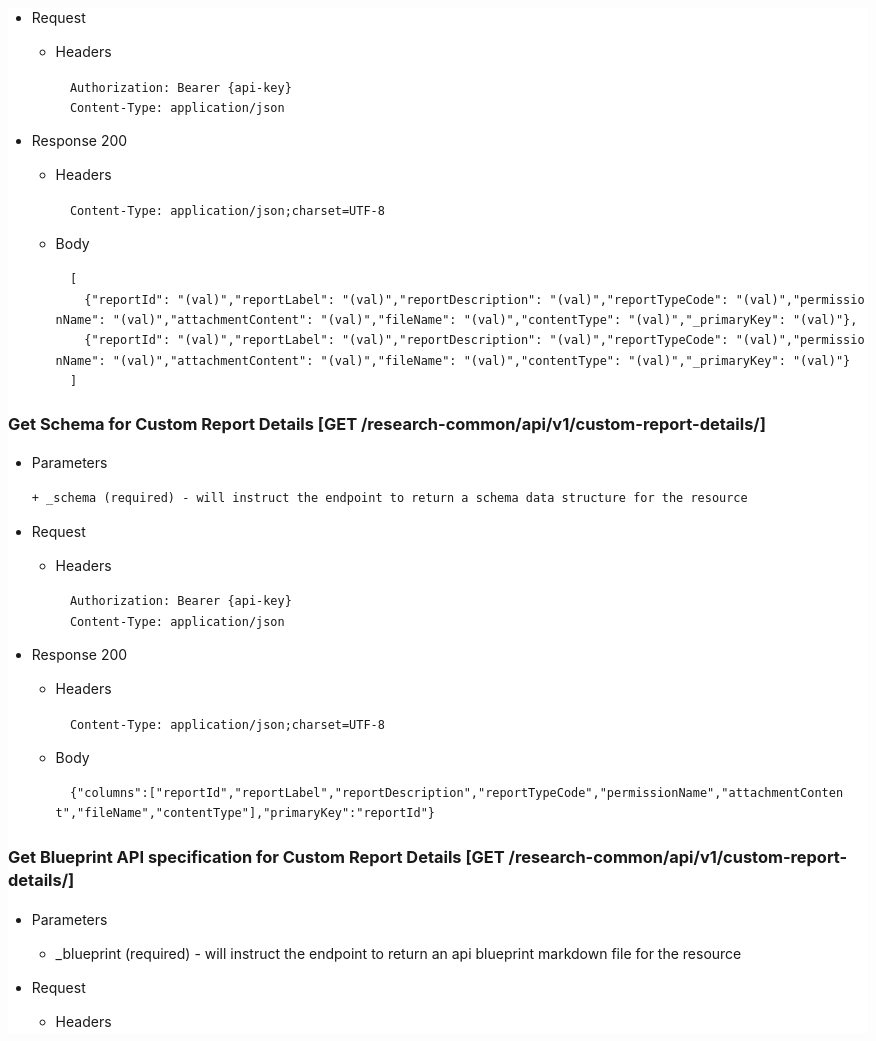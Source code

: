             
+ Request

    + Headers

            Authorization: Bearer {api-key}
            Content-Type: application/json 

+ Response 200
    + Headers

            Content-Type: application/json;charset=UTF-8

    + Body
    
            [
              {"reportId": "(val)","reportLabel": "(val)","reportDescription": "(val)","reportTypeCode": "(val)","permissionName": "(val)","attachmentContent": "(val)","fileName": "(val)","contentType": "(val)","_primaryKey": "(val)"},
              {"reportId": "(val)","reportLabel": "(val)","reportDescription": "(val)","reportTypeCode": "(val)","permissionName": "(val)","attachmentContent": "(val)","fileName": "(val)","contentType": "(val)","_primaryKey": "(val)"}
            ]
			
### Get Schema for Custom Report Details [GET /research-common/api/v1/custom-report-details/]
	                                          
+ Parameters

      + _schema (required) - will instruct the endpoint to return a schema data structure for the resource
      
+ Request

    + Headers

            Authorization: Bearer {api-key}
            Content-Type: application/json

+ Response 200
    + Headers

            Content-Type: application/json;charset=UTF-8

    + Body
    
            {"columns":["reportId","reportLabel","reportDescription","reportTypeCode","permissionName","attachmentContent","fileName","contentType"],"primaryKey":"reportId"}
		
### Get Blueprint API specification for Custom Report Details [GET /research-common/api/v1/custom-report-details/]
	 
+ Parameters

     + _blueprint (required) - will instruct the endpoint to return an api blueprint markdown file for the resource
                 
+ Request

    + Headers
